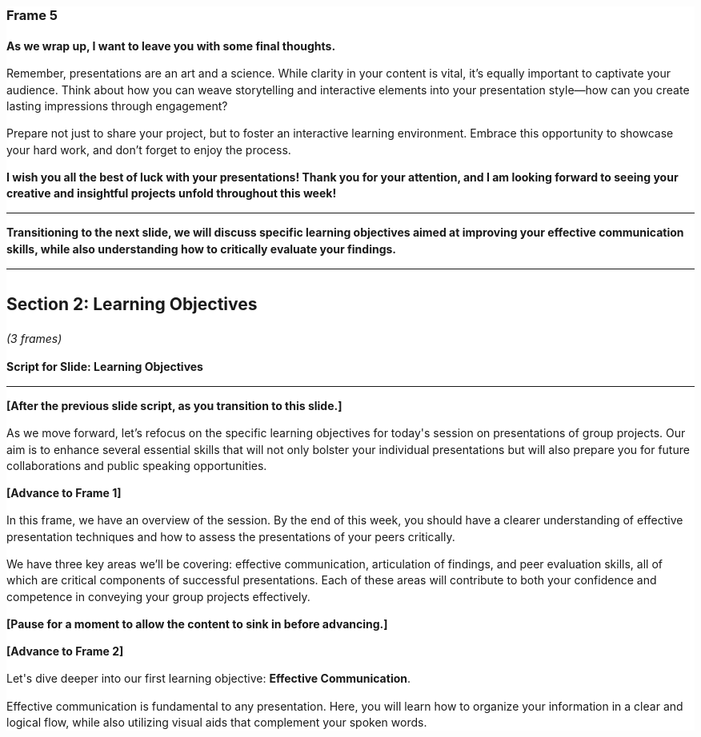 
### Frame 5

**As we wrap up, I want to leave you with some final thoughts.**

Remember, presentations are an art and a science. While clarity in your content is vital, it’s equally important to captivate your audience. Think about how you can weave storytelling and interactive elements into your presentation style—how can you create lasting impressions through engagement?

Prepare not just to share your project, but to foster an interactive learning environment. Embrace this opportunity to showcase your hard work, and don’t forget to enjoy the process. 

**I wish you all the best of luck with your presentations! Thank you for your attention, and I am looking forward to seeing your creative and insightful projects unfold throughout this week!**

---

**Transitioning to the next slide, we will discuss specific learning objectives aimed at improving your effective communication skills, while also understanding how to critically evaluate your findings.**

---

## Section 2: Learning Objectives
*(3 frames)*

**Script for Slide: Learning Objectives**

---

**[After the previous slide script, as you transition to this slide.]**

As we move forward, let’s refocus on the specific learning objectives for today's session on presentations of group projects. Our aim is to enhance several essential skills that will not only bolster your individual presentations but will also prepare you for future collaborations and public speaking opportunities. 

**[Advance to Frame 1]**

In this frame, we have an overview of the session. By the end of this week, you should have a clearer understanding of effective presentation techniques and how to assess the presentations of your peers critically. 

We have three key areas we’ll be covering: effective communication, articulation of findings, and peer evaluation skills, all of which are critical components of successful presentations. Each of these areas will contribute to both your confidence and competence in conveying your group projects effectively.

**[Pause for a moment to allow the content to sink in before advancing.]**

**[Advance to Frame 2]**

Let's dive deeper into our first learning objective: **Effective Communication**.

Effective communication is fundamental to any presentation. Here, you will learn how to organize your information in a clear and logical flow, while also utilizing visual aids that complement your spoken words. 
